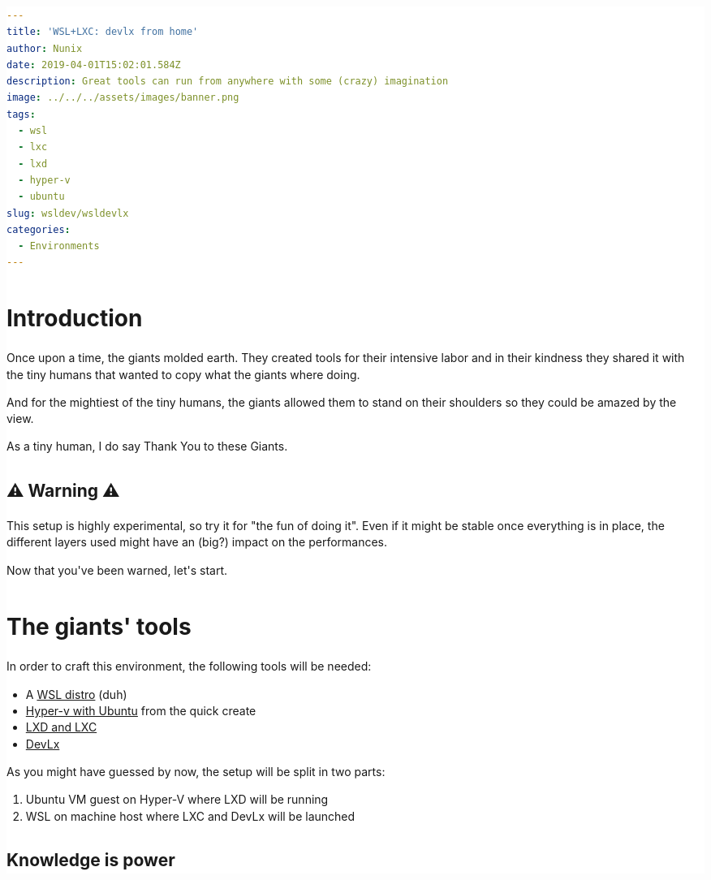 ```yaml
---
title: 'WSL+LXC: devlx from home'
author: Nunix
date: 2019-04-01T15:02:01.584Z
description: Great tools can run from anywhere with some (crazy) imagination
image: ../../../assets/images/banner.png
tags:
  - wsl
  - lxc
  - lxd
  - hyper-v
  - ubuntu
slug: wsldev/wsldevlx
categories:
  - Environments
---
```

# Introduction

Once upon a time, the giants molded earth. They created tools for their intensive labor and in their kindness they shared it with the tiny humans that wanted to copy what the giants where doing.

And for the mightiest of the tiny humans, the giants allowed them to stand on their shoulders so they could be amazed by the view.

As a tiny human, I do say Thank You to these Giants.

## ⚠ Warning ⚠

This setup is highly experimental, so try it for "the fun of doing it". Even if it might be stable once everything is in place,  the different layers used might have an (big?) impact on the performances.

Now that you've been warned, let's start.

# The giants' tools

In order to craft this environment, the following tools will be needed:

* A [WSL distro](https://docs.microsoft.com/en-us/windows/wsl/install-win10) (duh)
* [Hyper-v with Ubuntu](https://blogs.windows.com/buildingapps/2018/09/17/run-ubuntu-virtual-machines-made-even-easier-with-hyper-v-quick-create/) from the quick create
* [LXD and LXC](https://linuxcontainers.org/lxd/getting-started-cli/)
* [DevLx](https://github.com/bketelsen/devlx)

As you might have guessed by now, the setup will be split in two parts: 

1. Ubuntu VM guest on Hyper-V where LXD will be running
2. WSL on machine host where LXC and DevLx will be launched

## Knowledge is power
